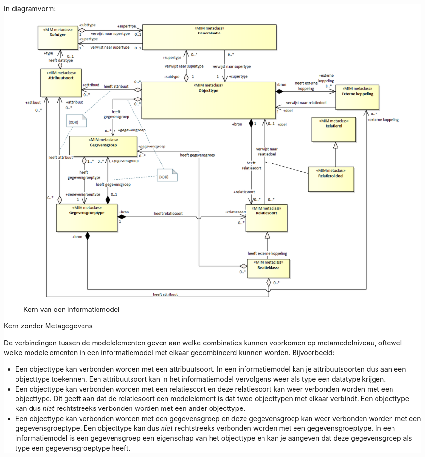 In diagramvorm:

<figure id="KernZonderUML">
  <img src="media/KernZonderUML.png" alt="" />
  <figcaption>Kern van een informatiemodel</figcaption>
</figure>

Kern zonder Metagegevens

De verbindingen tussen de modelelementen geven aan welke combinaties kunnen voorkomen op metamodelniveau, oftewel welke modelelementen in een informatiemodel met elkaar gecombineerd kunnen worden. Bijvoorbeeld:
- Een objecttype kan verbonden worden met een attribuutsoort. In een informatiemodel kan je attribuutsoorten dus aan een objecttype toekennen. Een attribuutsoort kan in het informatiemodel vervolgens weer als type een datatype krijgen.
- Een objecttype kan verbonden worden met een relatiesoort en deze relatiesoort kan weer verbonden worden met een objecttype. Dit geeft aan dat de relatiesoort een modelelement is dat twee objecttypen met elkaar verbindt. Een objecttype kan dus *niet* rechtstreeks verbonden worden met een ander objecttype.
- Een objecttype kan verbonden worden met een gegevensgroep en deze gegevensgroep kan weer verbonden worden met een gegevensgroeptype. Een objecttype kan dus *niet* rechtstreeks verbonden worden met een gegevensgroeptype. In een informatiemodel is een gegevensgroep een eigenschap van het objecttype en kan je aangeven dat deze gegevensgroep als type een gegevensgroeptype heeft.
